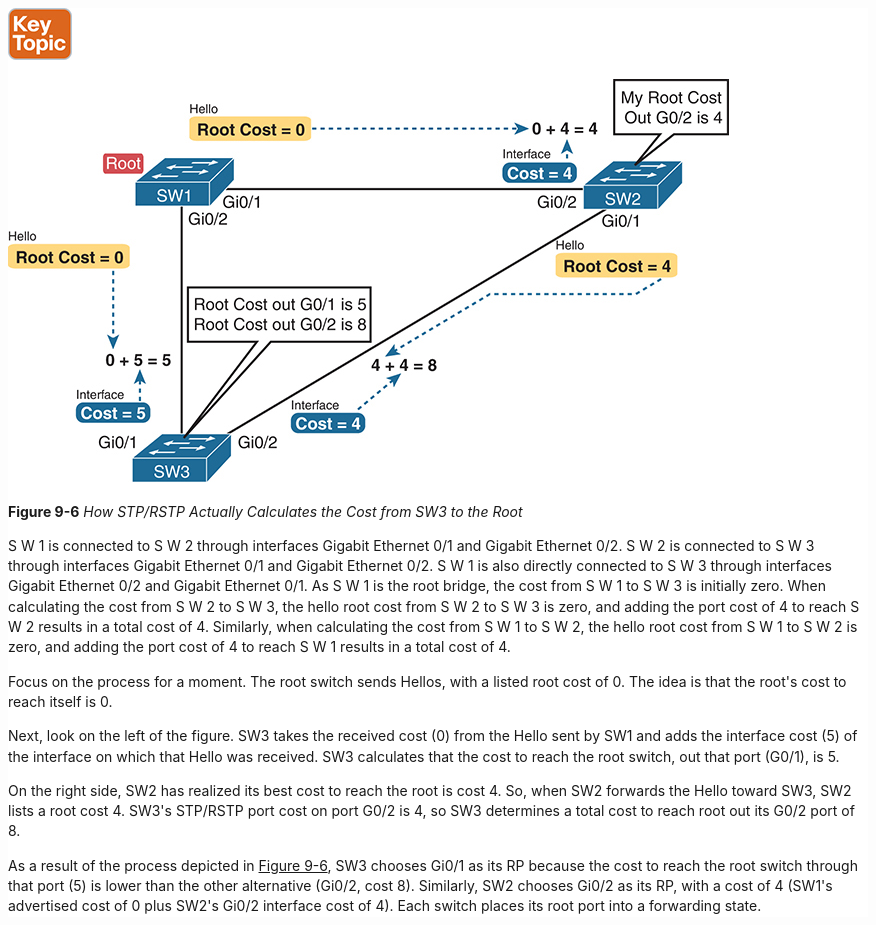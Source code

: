 ![Key Topic button icon.](images/vol1_key_topic.jpg)

![A schematic demonstrates the calculation of Spanning Tree Protocol (S T P) or Rapid Spanning Tree Protocol (R S T P) from S W 3 to S W 1.](images/vol1_09fig06.jpg)


**Figure 9-6** *How STP/RSTP Actually Calculates the Cost from SW3 to the Root*

S W 1 is connected to S W 2 through interfaces Gigabit Ethernet 0/1 and Gigabit Ethernet 0/2. S W 2 is connected to S W 3 through interfaces Gigabit Ethernet 0/1 and Gigabit Ethernet 0/2. S W 1 is also directly connected to S W 3 through interfaces Gigabit Ethernet 0/2 and Gigabit Ethernet 0/1. As S W 1 is the root bridge, the cost from S W 1 to S W 3 is initially zero. When calculating the cost from S W 2 to S W 3, the hello root cost from S W 2 to S W 3 is zero, and adding the port cost of 4 to reach S W 2 results in a total cost of 4. Similarly, when calculating the cost from S W 1 to S W 2, the hello root cost from S W 1 to S W 2 is zero, and adding the port cost of 4 to reach S W 1 results in a total cost of 4.

Focus on the process for a moment. The root switch sends Hellos, with a listed root cost of 0. The idea is that the root's cost to reach itself is 0.

Next, look on the left of the figure. SW3 takes the received cost (0) from the Hello sent by SW1 and adds the interface cost (5) of the interface on which that Hello was received. SW3 calculates that the cost to reach the root switch, out that port (G0/1), is 5.

On the right side, SW2 has realized its best cost to reach the root is cost 4. So, when SW2 forwards the Hello toward SW3, SW2 lists a root cost 4. SW3's STP/RSTP port cost on port G0/2 is 4, so SW3 determines a total cost to reach root out its G0/2 port of 8.

As a result of the process depicted in [Figure 9-6](vol1_ch09.xhtml#ch09fig06), SW3 chooses Gi0/1 as its RP because the cost to reach the root switch through that port (5) is lower than the other alternative (Gi0/2, cost 8). Similarly, SW2 chooses Gi0/2 as its RP, with a cost of 4 (SW1's advertised cost of 0 plus SW2's Gi0/2 interface cost of 4). Each switch places its root port into a forwarding state.
